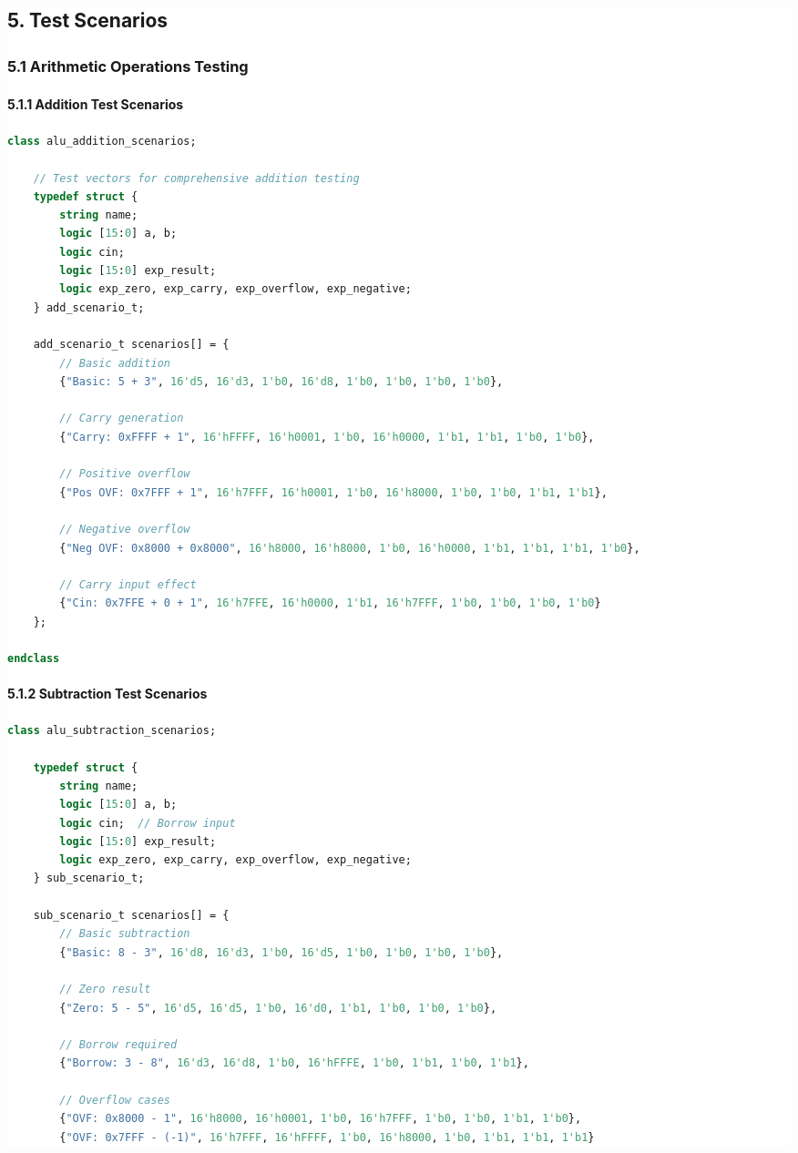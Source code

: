 
## 5. Test Scenarios

### 5.1 Arithmetic Operations Testing

#### 5.1.1 Addition Test Scenarios
```systemverilog
class alu_addition_scenarios;
    
    // Test vectors for comprehensive addition testing
    typedef struct {
        string name;
        logic [15:0] a, b;
        logic cin;
        logic [15:0] exp_result;
        logic exp_zero, exp_carry, exp_overflow, exp_negative;
    } add_scenario_t;
    
    add_scenario_t scenarios[] = {
        // Basic addition
        {"Basic: 5 + 3", 16'd5, 16'd3, 1'b0, 16'd8, 1'b0, 1'b0, 1'b0, 1'b0},
        
        // Carry generation
        {"Carry: 0xFFFF + 1", 16'hFFFF, 16'h0001, 1'b0, 16'h0000, 1'b1, 1'b1, 1'b0, 1'b0},
        
        // Positive overflow
        {"Pos OVF: 0x7FFF + 1", 16'h7FFF, 16'h0001, 1'b0, 16'h8000, 1'b0, 1'b0, 1'b1, 1'b1},
        
        // Negative overflow  
        {"Neg OVF: 0x8000 + 0x8000", 16'h8000, 16'h8000, 1'b0, 16'h0000, 1'b1, 1'b1, 1'b1, 1'b0},
        
        // Carry input effect
        {"Cin: 0x7FFE + 0 + 1", 16'h7FFE, 16'h0000, 1'b1, 16'h7FFF, 1'b0, 1'b0, 1'b0, 1'b0}
    };
    
endclass
```

#### 5.1.2 Subtraction Test Scenarios  
```systemverilog
class alu_subtraction_scenarios;
    
    typedef struct {
        string name;
        logic [15:0] a, b;
        logic cin;  // Borrow input
        logic [15:0] exp_result;
        logic exp_zero, exp_carry, exp_overflow, exp_negative;
    } sub_scenario_t;
    
    sub_scenario_t scenarios[] = {
        // Basic subtraction
        {"Basic: 8 - 3", 16'd8, 16'd3, 1'b0, 16'd5, 1'b0, 1'b0, 1'b0, 1'b0},
        
        // Zero result
        {"Zero: 5 - 5", 16'd5, 16'd5, 1'b0, 16'd0, 1'b1, 1'b0, 1'b0, 1'b0},
        
        // Borrow required
        {"Borrow: 3 - 8", 16'd3, 16'd8, 1'b0, 16'hFFFE, 1'b0, 1'b1, 1'b0, 1'b1},
        
        // Overflow cases
        {"OVF: 0x8000 - 1", 16'h8000, 16'h0001, 1'b0, 16'h7FFF, 1'b0, 1'b0, 1'b1, 1'b0},
        {"OVF: 0x7FFF - (-1)", 16'h7FFF, 16'hFFFF, 1'b0, 16'h8000, 1'b0, 1'b1, 1'b1, 1'b1}
```